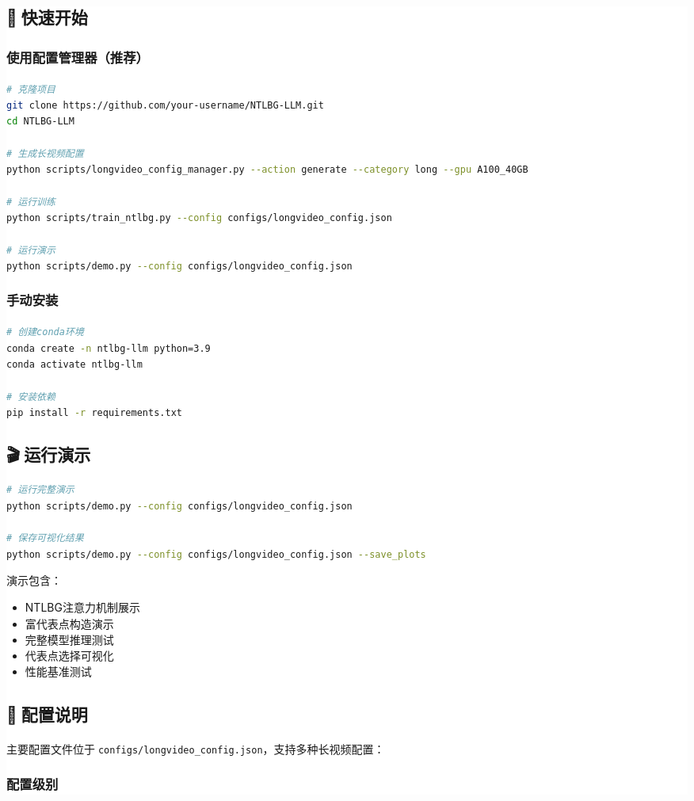 ## 🚀 快速开始

### 使用配置管理器（推荐）
```bash
# 克隆项目
git clone https://github.com/your-username/NTLBG-LLM.git
cd NTLBG-LLM

# 生成长视频配置
python scripts/longvideo_config_manager.py --action generate --category long --gpu A100_40GB

# 运行训练
python scripts/train_ntlbg.py --config configs/longvideo_config.json

# 运行演示
python scripts/demo.py --config configs/longvideo_config.json
```

### 手动安装
```bash
# 创建conda环境
conda create -n ntlbg-llm python=3.9
conda activate ntlbg-llm

# 安装依赖
pip install -r requirements.txt
```

## 🎬 运行演示

```bash
# 运行完整演示
python scripts/demo.py --config configs/longvideo_config.json

# 保存可视化结果
python scripts/demo.py --config configs/longvideo_config.json --save_plots
```

演示包含：
- NTLBG注意力机制展示
- 富代表点构造演示
- 完整模型推理测试
- 代表点选择可视化
- 性能基准测试

## 🔧 配置说明

主要配置文件位于 `configs/longvideo_config.json`，支持多种长视频配置：

### 配置级别
